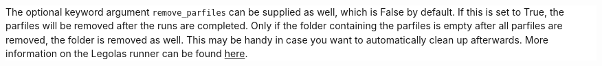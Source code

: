 The optional keyword argument `remove_parfiles` can be supplied as well, which is False by default. If this is set to True,
the parfiles will be removed after the runs are completed. Only if the folder containing the parfiles is empty after all parfiles are removed,
the folder is removed as well. This may be handy in case you want to automatically clean up afterwards.
More information on the Legolas runner can be found [here](../../src-docs/sphinx/autoapi/pylbo/index.html#pylbo.run_legolas).



